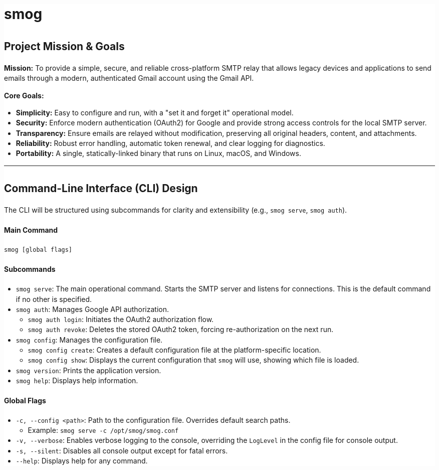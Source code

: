 # smog

## Project Mission & Goals

**Mission:** To provide a simple, secure, and reliable cross-platform SMTP relay that allows legacy devices and applications to send emails through a modern, authenticated Gmail account using the Gmail API.

**Core Goals:**

  * **Simplicity:** Easy to configure and run, with a "set it and forget it" operational model.
  * **Security:** Enforce modern authentication (OAuth2) for Google and provide strong access controls for the local SMTP server.
  * **Transparency:** Ensure emails are relayed without modification, preserving all original headers, content, and attachments.
  * **Reliability:** Robust error handling, automatic token renewal, and clear logging for diagnostics.
  * **Portability:** A single, statically-linked binary that runs on Linux, macOS, and Windows.

-----

## Command-Line Interface (CLI) Design

The CLI will be structured using subcommands for clarity and extensibility (e.g., `smog serve`, `smog auth`).

#### **Main Command**

`smog [global flags]`

#### **Subcommands**

  * `smog serve`: The main operational command. Starts the SMTP server and listens for connections. This is the default command if no other is specified.
  * `smog auth`: Manages Google API authorization.
      * `smog auth login`: Initiates the OAuth2 authorization flow.
      * `smog auth revoke`: Deletes the stored OAuth2 token, forcing re-authorization on the next run.
  * `smog config`: Manages the configuration file.
      * `smog config create`: Creates a default configuration file at the platform-specific location.
      * `smog config show`: Displays the current configuration that `smog` will use, showing which file is loaded.
  * `smog version`: Prints the application version.
  * `smog help`: Displays help information.

#### **Global Flags**

  * `-c, --config <path>`: Path to the configuration file. Overrides default search paths.
      * Example: `smog serve -c /opt/smog/smog.conf`
  * `-v, --verbose`: Enables verbose logging to the console, overriding the `LogLevel` in the config file for console output.
  * `-s, --silent`: Disables all console output except for fatal errors.
  * `--help`: Displays help for any command.
